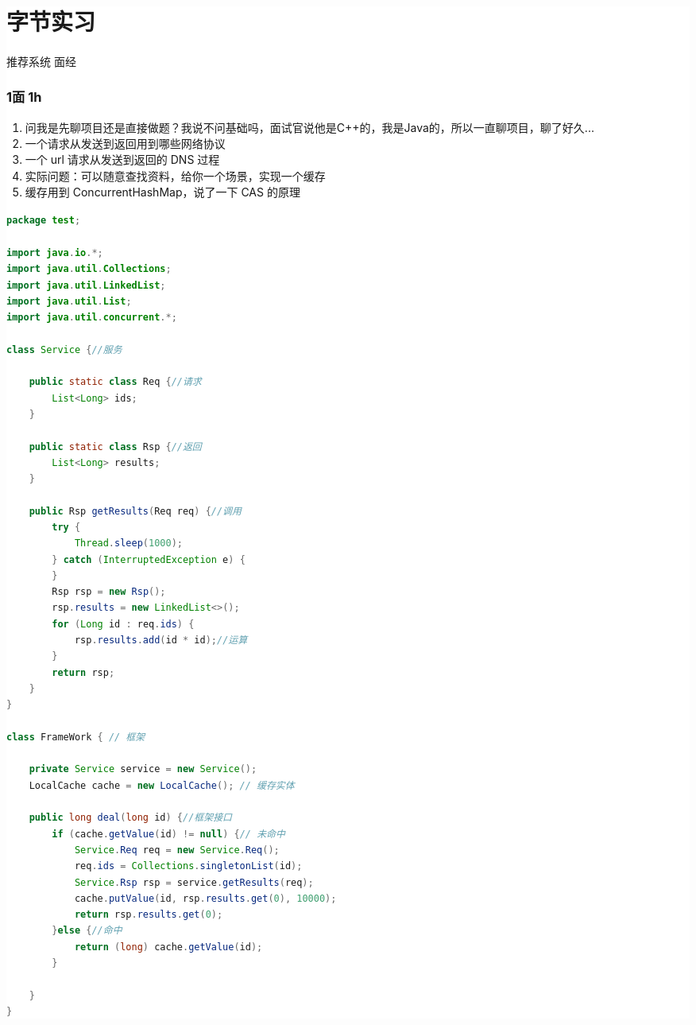 # 字节实习

推荐系统 面经

### 1面 1h

1. 问我是先聊项目还是直接做题？我说不问基础吗，面试官说他是C++的，我是Java的，所以一直聊项目，聊了好久...
2. 一个请求从发送到返回用到哪些网络协议
3. 一个 url 请求从发送到返回的 DNS 过程
4. 实际问题：可以随意查找资料，给你一个场景，实现一个缓存
5. 缓存用到 ConcurrentHashMap，说了一下 CAS 的原理

```java
package test;

import java.io.*;
import java.util.Collections;
import java.util.LinkedList;
import java.util.List;
import java.util.concurrent.*;

class Service {//服务

    public static class Req {//请求
        List<Long> ids;
    }

    public static class Rsp {//返回
        List<Long> results;
    }

    public Rsp getResults(Req req) {//调用
        try {
            Thread.sleep(1000);
        } catch (InterruptedException e) {
        }
        Rsp rsp = new Rsp();
        rsp.results = new LinkedList<>();
        for (Long id : req.ids) {
            rsp.results.add(id * id);//运算
        }
        return rsp;
    }
}

class FrameWork { // 框架

    private Service service = new Service();
    LocalCache cache = new LocalCache(); // 缓存实体

    public long deal(long id) {//框架接口
        if (cache.getValue(id) != null) {// 未命中
            Service.Req req = new Service.Req();
            req.ids = Collections.singletonList(id);
            Service.Rsp rsp = service.getResults(req);
            cache.putValue(id, rsp.results.get(0), 10000);
            return rsp.results.get(0);
        }else {//命中
            return (long) cache.getValue(id);
        }

    }
}
```